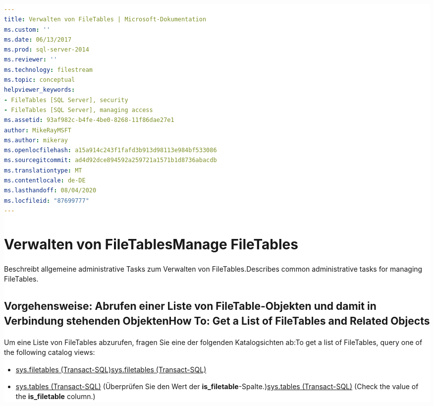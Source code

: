 ```yaml
---
title: Verwalten von FileTables | Microsoft-Dokumentation
ms.custom: ''
ms.date: 06/13/2017
ms.prod: sql-server-2014
ms.reviewer: ''
ms.technology: filestream
ms.topic: conceptual
helpviewer_keywords:
- FileTables [SQL Server], security
- FileTables [SQL Server], managing access
ms.assetid: 93af982c-b4fe-4be0-8268-11f86dae27e1
author: MikeRayMSFT
ms.author: mikeray
ms.openlocfilehash: a15a914c243f1fafd3b913d98113e984bf533086
ms.sourcegitcommit: ad4d92dce894592a259721a1571b1d8736abacdb
ms.translationtype: MT
ms.contentlocale: de-DE
ms.lasthandoff: 08/04/2020
ms.locfileid: "87699777"
---
```

# <a name="manage-filetables"></a><span data-ttu-id="a87da-102">Verwalten von FileTables</span><span class="sxs-lookup"><span data-stu-id="a87da-102">Manage FileTables</span></span>
  <span data-ttu-id="a87da-103">Beschreibt allgemeine administrative Tasks zum Verwalten von FileTables.</span><span class="sxs-lookup"><span data-stu-id="a87da-103">Describes common administrative tasks for managing FileTables.</span></span>  
  
##  <a name="how-to-get-a-list-of-filetables-and-related-objects"></a><a name="HowToEnumerate"></a> <span data-ttu-id="a87da-104">Vorgehensweise: Abrufen einer Liste von FileTable-Objekten und damit in Verbindung stehenden Objekten</span><span class="sxs-lookup"><span data-stu-id="a87da-104">How To: Get a List of FileTables and Related Objects</span></span>  
 <span data-ttu-id="a87da-105">Um eine Liste von FileTables abzurufen, fragen Sie eine der folgenden Katalogsichten ab:</span><span class="sxs-lookup"><span data-stu-id="a87da-105">To get a list of FileTables, query one of the following catalog views:</span></span>  
  
-   [<span data-ttu-id="a87da-106">sys.filetables &#40;Transact-SQL&#41;</span><span class="sxs-lookup"><span data-stu-id="a87da-106">sys.filetables &#40;Transact-SQL&#41;</span></span>](/sql/relational-databases/system-catalog-views/sys-filetables-transact-sql)  
  
-   <span data-ttu-id="a87da-107">[sys.tables &#40;Transact-SQL&#41;](/sql/relational-databases/system-catalog-views/sys-tables-transact-sql) (Überprüfen Sie den Wert der **is_filetable**-Spalte.)</span><span class="sxs-lookup"><span data-stu-id="a87da-107">[sys.tables &#40;Transact-SQL&#41;](/sql/relational-databases/system-catalog-views/sys-tables-transact-sql) (Check the value of the **is_filetable** column.)</span></span>  
  